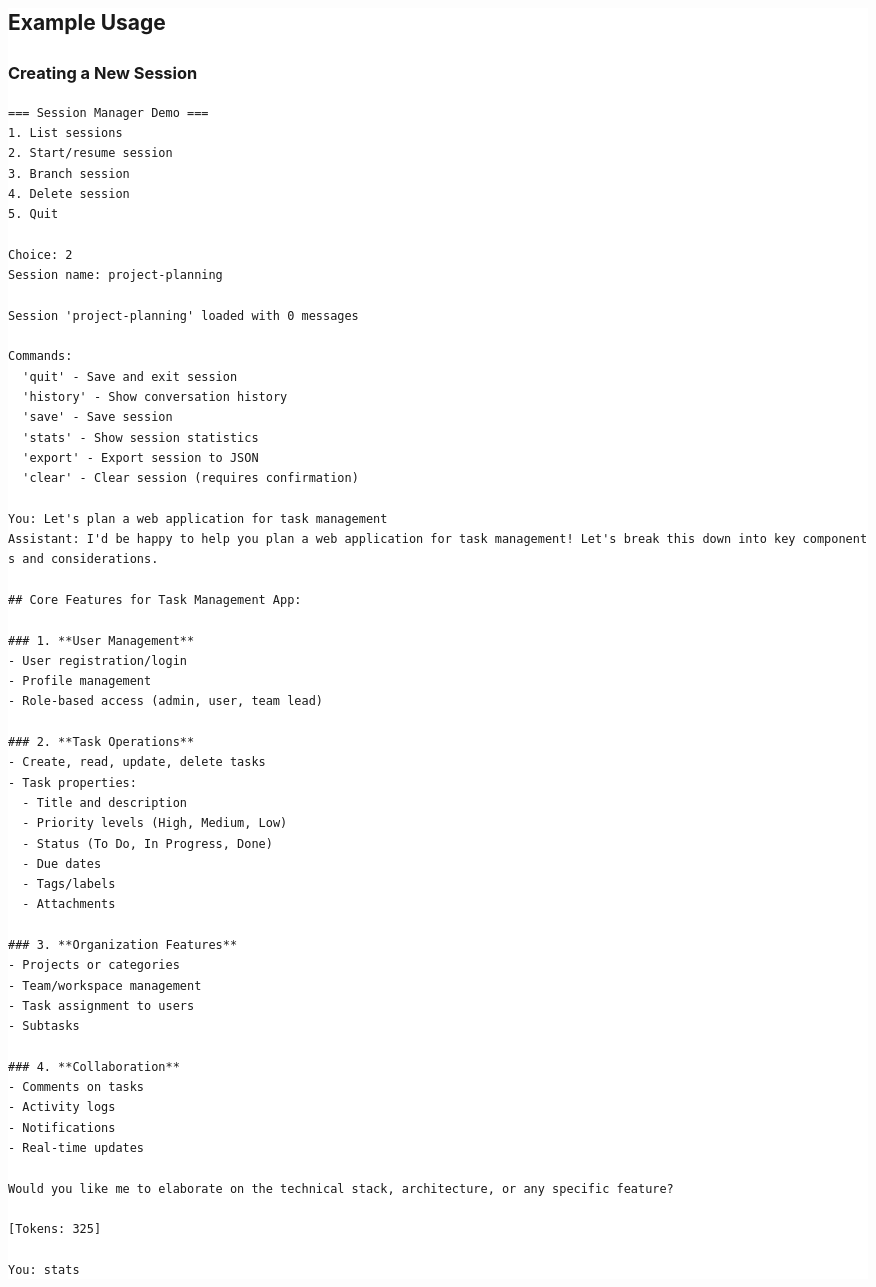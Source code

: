 ## Example Usage

### Creating a New Session

```
=== Session Manager Demo ===
1. List sessions
2. Start/resume session
3. Branch session
4. Delete session
5. Quit

Choice: 2
Session name: project-planning

Session 'project-planning' loaded with 0 messages

Commands:
  'quit' - Save and exit session
  'history' - Show conversation history
  'save' - Save session
  'stats' - Show session statistics
  'export' - Export session to JSON
  'clear' - Clear session (requires confirmation)

You: Let's plan a web application for task management
Assistant: I'd be happy to help you plan a web application for task management! Let's break this down into key components and considerations.

## Core Features for Task Management App:

### 1. **User Management**
- User registration/login
- Profile management
- Role-based access (admin, user, team lead)

### 2. **Task Operations**
- Create, read, update, delete tasks
- Task properties:
  - Title and description
  - Priority levels (High, Medium, Low)
  - Status (To Do, In Progress, Done)
  - Due dates
  - Tags/labels
  - Attachments

### 3. **Organization Features**
- Projects or categories
- Team/workspace management
- Task assignment to users
- Subtasks

### 4. **Collaboration**
- Comments on tasks
- Activity logs
- Notifications
- Real-time updates

Would you like me to elaborate on the technical stack, architecture, or any specific feature?

[Tokens: 325]

You: stats
```